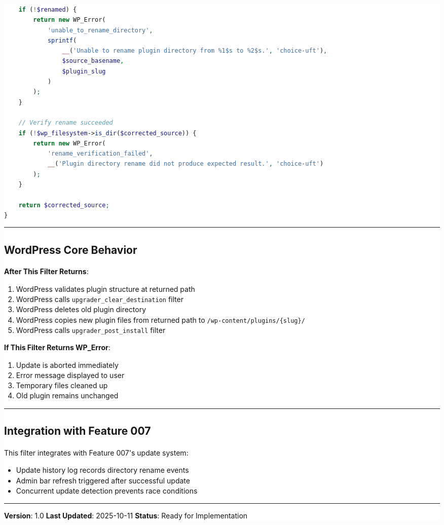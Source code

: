 ```php
    if (!$renamed) {
        return new WP_Error(
            'unable_to_rename_directory',
            sprintf(
                __('Unable to rename plugin directory from %1$s to %2$s.', 'choice-uft'),
                $source_basename,
                $plugin_slug
            )
        );
    }

    // Verify rename succeeded
    if (!$wp_filesystem->is_dir($corrected_source)) {
        return new WP_Error(
            'rename_verification_failed',
            __('Plugin directory rename did not produce expected result.', 'choice-uft')
        );
    }

    return $corrected_source;
}
```

---

## WordPress Core Behavior

**After This Filter Returns**:
1. WordPress validates plugin structure at returned path
2. WordPress calls `upgrader_clear_destination` filter
3. WordPress deletes old plugin directory
4. WordPress copies new plugin files from returned path to `/wp-content/plugins/{slug}/`
5. WordPress calls `upgrader_post_install` filter

**If This Filter Returns WP_Error**:
1. Update is aborted immediately
2. Error message displayed to user
3. Temporary files cleaned up
4. Old plugin remains unchanged

---

## Integration with Feature 007

This filter integrates with Feature 007's update system:
- Update history log records directory rename events
- Admin bar refresh triggered after successful update
- Concurrent update detection prevents race conditions

---

**Version**: 1.0
**Last Updated**: 2025-10-11
**Status**: Ready for Implementation
